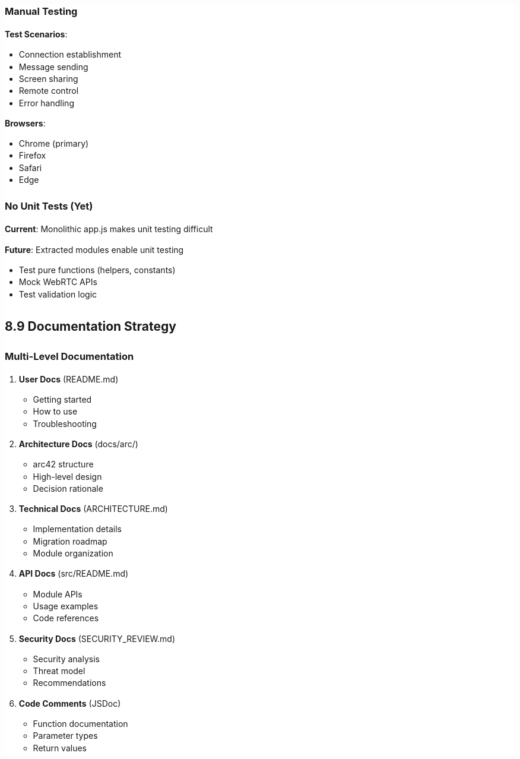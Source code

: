 ### Manual Testing

**Test Scenarios**:
- Connection establishment
- Message sending
- Screen sharing
- Remote control
- Error handling

**Browsers**:
- Chrome (primary)
- Firefox
- Safari
- Edge

### No Unit Tests (Yet)

**Current**: Monolithic app.js makes unit testing difficult

**Future**: Extracted modules enable unit testing
- Test pure functions (helpers, constants)
- Mock WebRTC APIs
- Test validation logic

## 8.9 Documentation Strategy

### Multi-Level Documentation

1. **User Docs** (README.md)
   - Getting started
   - How to use
   - Troubleshooting

2. **Architecture Docs** (docs/arc/)
   - arc42 structure
   - High-level design
   - Decision rationale

3. **Technical Docs** (ARCHITECTURE.md)
   - Implementation details
   - Migration roadmap
   - Module organization

4. **API Docs** (src/README.md)
   - Module APIs
   - Usage examples
   - Code references

5. **Security Docs** (SECURITY_REVIEW.md)
   - Security analysis
   - Threat model
   - Recommendations

6. **Code Comments** (JSDoc)
   - Function documentation
   - Parameter types
   - Return values
